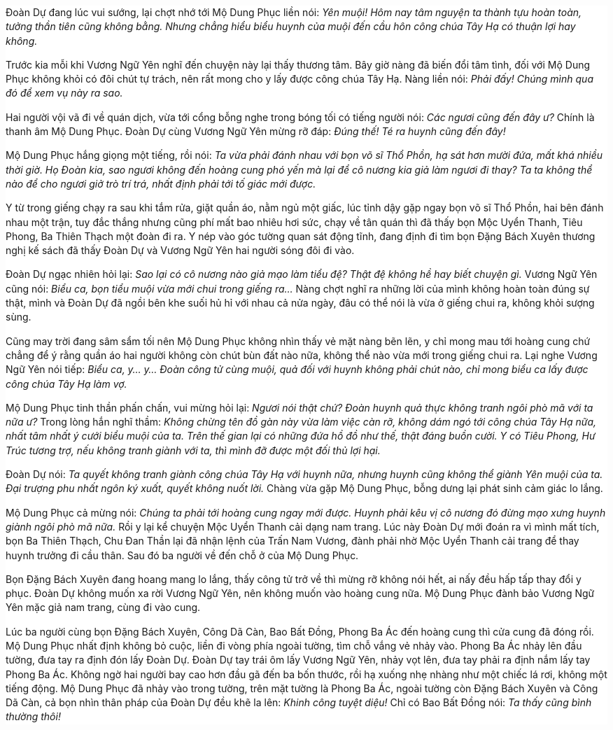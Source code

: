 Đoàn Dự đang lúc vui sướng, lại chợt nhớ tới Mộ Dung Phục liền nói: _Yên muội! Hôm nay tâm nguyện ta thành tựu hoàn toàn, tưởng thần tiên cũng không bằng. Nhưng chẳng hiểu biểu huynh của muội đến cầu hôn công chúa Tây Hạ có thuận lợi hay không._

Trước kia mỗi khi Vương Ngữ Yên nghĩ đến chuyện này lại thấy thương tâm. Bây giờ nàng đã biến đổi tâm tình, đối với Mộ Dung Phục không khỏi có đôi chút tự trách, nên rất mong cho y lấy được công chúa Tây Hạ. Nàng liền nói: _Phải đấy! Chúng mình qua đó để xem vụ này ra sao._

Hai người vội vã đi về quán dịch, vừa tới cổng bỗng nghe trong bóng tối có tiếng người nói: _Các ngươi cũng đến đây ư?_ Chính là thanh âm Mộ Dung Phục. Đoàn Dự cùng Vương Ngữ Yên mừng rỡ đáp: _Đúng thế! Té ra huynh cũng đến đây!_

Mộ Dung Phục hắng giọng một tiếng, rồi nói: _Ta vừa phải đánh nhau với bọn võ sĩ Thổ Phồn, hạ sát hơn mười đứa, mất khá nhiều thời giờ. Họ Đoàn kia, sao ngươi không đến hoàng cung phó yến mà lại để cô nương kia giả làm ngươi đi thay? Ta ta không thể nào để cho ngươi giở trò trí trá, nhất định phải tới tố giác mới được._

Y từ trong giếng chạy ra sau khi tắm rửa, giặt quần áo, nằm ngủ một giấc, lúc tỉnh dậy gặp ngay bọn võ sĩ Thổ Phồn, hai bên đánh nhau một trận, tuy đắc thắng nhưng cũng phí mất bao nhiêu hơi sức, chạy về tân quán thì đã thấy bọn Mộc Uyển Thanh, Tiêu Phong, Ba Thiên Thạch một đoàn đi ra. Y nép vào góc tường quan sát động tĩnh, đang định đi tìm bọn Đặng Bách Xuyên thương nghị kế sách đã thấy Đoàn Dự và Vương Ngữ Yên hai người sóng đôi đi vào.

Đoàn Dự ngạc nhiên hỏi lại: _Sao lại có cô nương nào giả mạo làm tiểu đệ? Thật đệ không hề hay biết chuyện gì._ Vương Ngữ Yên cũng nói: _Biểu ca, bọn tiểu muội vừa mới chui trong giếng ra…_  Nàng chợt nghĩ ra những lời của mình không hoàn toàn đúng sự thật, mình và Đoàn Dự đã ngồi bên khe suối hủ hỉ với nhau cả nửa ngày, đâu có thể nói là vừa ở giếng chui ra, không khỏi sượng sùng.

Cũng may trời đang sâm sẩm tối nên Mộ Dung Phục không nhìn thấy vẻ mặt nàng bẽn lẽn, y chỉ mong mau tới hoàng cung chứ chẳng để ý rằng quần áo hai người không còn chút bùn đất nào nữa, không thể nào vừa mới trong giếng chui ra. Lại nghe Vương Ngữ Yên nói tiếp: _Biểu ca, y… y… Đoàn công tử cùng muội, quả đối với huynh không phải chút nào, chỉ mong biểu ca lấy được công chúa Tây Hạ làm vợ._

Mộ Dung Phục tinh thần phấn chấn, vui mừng hỏi lại: _Ngươi nói thật chứ? Đoàn huynh quả thực không tranh ngôi phò mã với ta nữa ư?_ Trong lòng hắn nghĩ thầm: _Không chừng tên đồ gàn này vừa làm việc càn rỡ, không dám ngó tới công chúa Tây Hạ nữa, nhất tâm nhất ý cưới biểu muội của ta. Trên thế gian lại có những đứa hồ đồ như thế, thật đáng buồn cười. Y có Tiêu Phong, Hư Trúc tương trợ, nếu không tranh giành với ta, thì mình đỡ được một đối thủ lợi hại._

Đoàn Dự nói: _Ta quyết không tranh giành công chúa Tây Hạ với huynh nữa, nhưng huynh cũng không thể giành Yên muội của ta. Đại trượng phu nhất ngôn ký xuất, quyết không nuốt lời._ Chàng vừa gặp Mộ Dung Phục, bỗng dưng lại phát sinh cảm giác lo lắng.

Mộ Dung Phục cả mừng nói: _Chúng ta phải tới hoàng cung ngay mới được. Huynh phải kêu vị cô nương đó đừng mạo xưng huynh giành ngôi phò mã nữa._ Rồi y lại kể chuyện Mộc Uyển Thanh cải dạng nam trang. Lúc này Đoàn Dự mới đoán ra vì mình mất tích, bọn Ba Thiên Thạch, Chu Đan Thần lại đã nhận lệnh của Trấn Nam Vương, đành phải nhờ Mộc Uyển Thanh cải trang để thay huynh trưởng đi cầu thân. Sau đó ba người về đến chỗ ở của Mộ Dung Phục.

Bọn Đặng Bách Xuyên đang hoang mang lo lắng, thấy công tử trở về thì mừng rỡ không nói hết, ai nấy đều hấp tấp thay đổi y phục. Đoàn Dự không muốn xa rời Vương Ngữ Yên, nên không muốn vào hoàng cung nữa. Mộ Dung Phục đành bảo Vương Ngữ Yên mặc giả nam trang, cùng đi vào cung.

Lúc ba người cùng bọn Đặng Bách Xuyên, Công Dã Càn, Bao Bất Đồng, Phong Ba Ác đến hoàng cung thì cửa cung đã đóng rồi. Mộ Dung Phục nhất định không bỏ cuộc, liền đi vòng phía ngoài tường, tìm chỗ vắng vẻ nhảy vào. Phong Ba Ác nhảy lên đầu tường, đưa tay ra định đón lấy Đoàn Dự. Đoàn Dự tay trái ôm lấy Vương Ngữ Yên, nhảy vọt lên, đưa tay phải ra định nắm lấy tay Phong Ba Ác. Không ngờ hai người bay cao hơn đầu gã đến ba bốn thước, rồi hạ xuống nhẹ nhàng như một chiếc lá rơi, không một tiếng động. Mộ Dung Phục đã nhảy vào trong tường, trên mặt tường là Phong Ba Ác, ngoài tường còn Đặng Bách Xuyên và Công Dã Càn, cả bọn nhìn thân pháp của Đoàn Dự đều khẽ la lên: _Khinh công tuyệt diệu!_ Chỉ có Bao Bất Đồng nói: _Ta thấy cũng bình thường thôi!_
